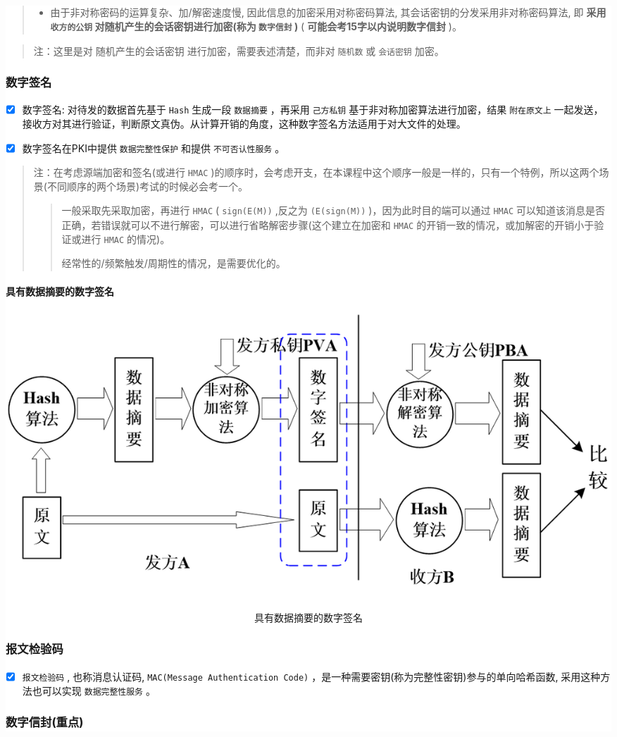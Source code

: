 > - 由于非对称密码的运算复杂、加/解密速度慢, 因此信息的加密采用对称密码算法, 其会话密钥的分发采用非对称密码算法, 即  **采用 `收方的公钥` 对随机产生的会话密钥进行加密(称为 `数字信封` )** ( **可能会考15字以内说明数字信封** )。

> 注：这里是对 <kbd>随机产生的会话密钥</kbd> 进行加密，需要表述清楚，而非对 `随机数` 或 `会话密钥` 加密。

### 数字签名

- [x] 数字签名: 对待发的数据首先基于 `Hash` 生成一段 `数据摘要` ，再采用 `己方私钥` 基于非对称加密算法进行加密，结果 `附在原文上` 一起发送，接收方对其进行验证，判断原文真伪。从计算开销的角度，这种数字签名方法适用于对大文件的处理。

- [x] 数字签名在PKI中提供 `数据完整性保护` 和提供 `不可否认性服务` 。

> 注：在考虑源端加密和签名(或进行 `HMAC` )的顺序时，会考虑开支，在本课程中这个顺序一般是一样的，只有一个特例，所以这两个场景(不同顺序的两个场景)考试的时候必会考一个。
> > 一般采取先采取加密，再进行 `HMAC` ( `sign(E(M))` ,反之为 `(E(sign(M))` )，因为此时目的端可以通过 `HMAC` 可以知道该消息是否正确，若错误就可以不进行解密，可以进行省略解密步骤(这个建立在加密和 `HMAC` 的开销一致的情况，或加解密的开销小于验证或进行 `HMAC` 的情况)。
> >
> > 经常性的/频繁触发/周期性的情况，是需要优化的。

#### 具有数据摘要的数字签名

<p align="center">
  <img src="./img/具有数据摘要的数字签名.png" alt="具有数据摘要的数字签名">
  <p align="center">
   <span>具有数据摘要的数字签名</span>
  </p>
</p> 

### 报文检验码

- [x]  `报文检验码` , 也称消息认证码,  `MAC(Message Authentication Code)` ，是一种需要密钥(称为完整性密钥)参与的单向哈希函数, 采用这种方法也可以实现 `数据完整性服务` 。

### 数字信封(重点)
